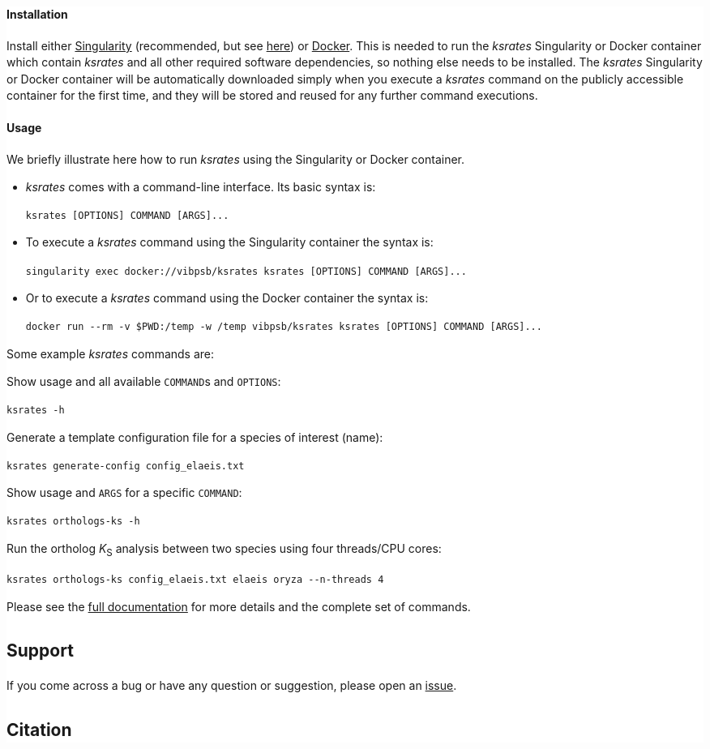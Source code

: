 #### Installation
   
Install either [Singularity](https://sylabs.io/guides/3.7/admin-guide/installation.html) (recommended, but see [here](https://ksrates.readthedocs.io/en/latest/installation.html#container-availability)) or [Docker](https://docs.docker.com/get-docker/). This is needed to run the *ksrates* Singularity or Docker container which contain *ksrates* and all other required software dependencies, so nothing else needs to be installed.
The *ksrates* Singularity or Docker container will be automatically downloaded simply when you execute a *ksrates* command on the publicly accessible container for the first time, and they will be stored and reused for any further command executions.



#### Usage

We briefly illustrate here how to run *ksrates* using the Singularity or Docker container.





* *ksrates* comes with a command-line interface. Its basic syntax is:

      ksrates [OPTIONS] COMMAND [ARGS]...

* To execute a *ksrates* command using the Singularity container the syntax is:

      singularity exec docker://vibpsb/ksrates ksrates [OPTIONS] COMMAND [ARGS]...

* Or to execute a *ksrates* command using the Docker container the syntax is:

      docker run --rm -v $PWD:/temp -w /temp vibpsb/ksrates ksrates [OPTIONS] COMMAND [ARGS]...
	

Some example *ksrates* commands are:

Show usage and all available `COMMAND`s and `OPTIONS`:

	ksrates -h

Generate a template configuration file for a species of interest (name):

	ksrates generate-config config_elaeis.txt

Show usage and `ARGS` for a specific `COMMAND`:

	ksrates orthologs-ks -h

Run the ortholog *K*<sub>S</sub> analysis between two species using four threads/CPU cores:

	ksrates orthologs-ks config_elaeis.txt elaeis oryza --n-threads 4

Please see the [full documentation](https://ksrates.readthedocs.io/) for more details and the complete set of commands.


## Support

If you come across a bug or have any question or suggestion, please open an [issue](https://github.com/VIB-PSB/ksrates/issues).


## Citation

